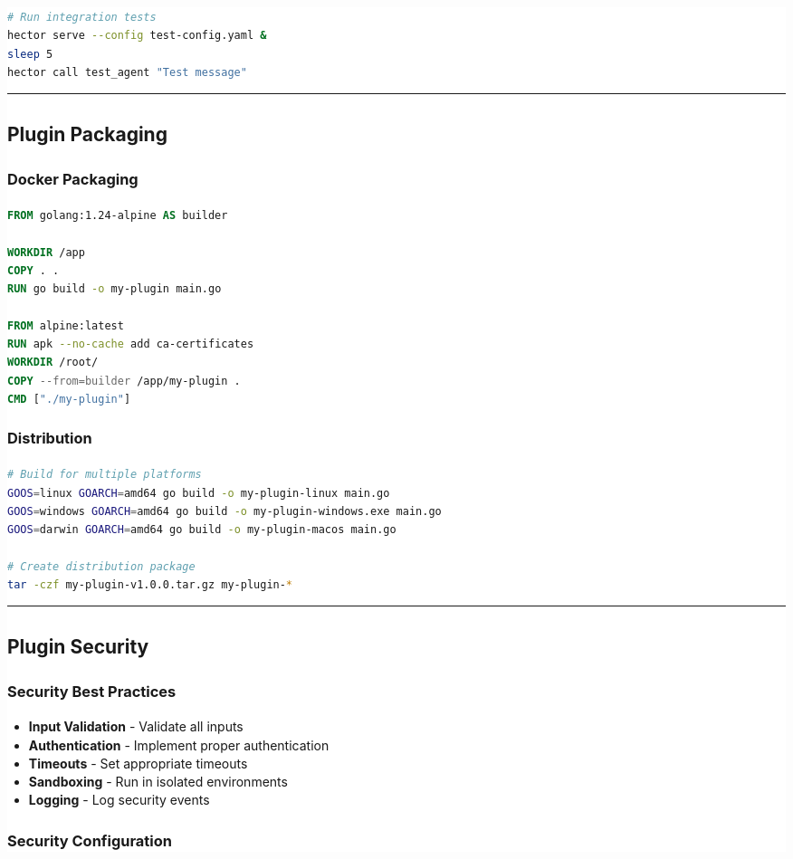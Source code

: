 ```bash
# Run integration tests
hector serve --config test-config.yaml &
sleep 5
hector call test_agent "Test message"
```

---

## Plugin Packaging

### Docker Packaging

```dockerfile
FROM golang:1.24-alpine AS builder

WORKDIR /app
COPY . .
RUN go build -o my-plugin main.go

FROM alpine:latest
RUN apk --no-cache add ca-certificates
WORKDIR /root/
COPY --from=builder /app/my-plugin .
CMD ["./my-plugin"]
```

### Distribution

```bash
# Build for multiple platforms
GOOS=linux GOARCH=amd64 go build -o my-plugin-linux main.go
GOOS=windows GOARCH=amd64 go build -o my-plugin-windows.exe main.go
GOOS=darwin GOARCH=amd64 go build -o my-plugin-macos main.go

# Create distribution package
tar -czf my-plugin-v1.0.0.tar.gz my-plugin-*
```

---

## Plugin Security

### Security Best Practices

- **Input Validation** - Validate all inputs
- **Authentication** - Implement proper authentication
- **Timeouts** - Set appropriate timeouts
- **Sandboxing** - Run in isolated environments
- **Logging** - Log security events

### Security Configuration
